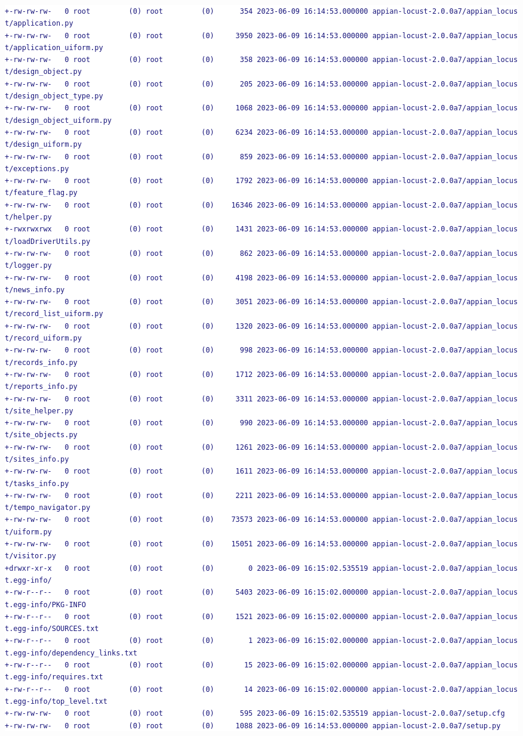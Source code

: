 ```diff
+-rw-rw-rw-   0 root         (0) root         (0)      354 2023-06-09 16:14:53.000000 appian-locust-2.0.0a7/appian_locust/application.py
+-rw-rw-rw-   0 root         (0) root         (0)     3950 2023-06-09 16:14:53.000000 appian-locust-2.0.0a7/appian_locust/application_uiform.py
+-rw-rw-rw-   0 root         (0) root         (0)      358 2023-06-09 16:14:53.000000 appian-locust-2.0.0a7/appian_locust/design_object.py
+-rw-rw-rw-   0 root         (0) root         (0)      205 2023-06-09 16:14:53.000000 appian-locust-2.0.0a7/appian_locust/design_object_type.py
+-rw-rw-rw-   0 root         (0) root         (0)     1068 2023-06-09 16:14:53.000000 appian-locust-2.0.0a7/appian_locust/design_object_uiform.py
+-rw-rw-rw-   0 root         (0) root         (0)     6234 2023-06-09 16:14:53.000000 appian-locust-2.0.0a7/appian_locust/design_uiform.py
+-rw-rw-rw-   0 root         (0) root         (0)      859 2023-06-09 16:14:53.000000 appian-locust-2.0.0a7/appian_locust/exceptions.py
+-rw-rw-rw-   0 root         (0) root         (0)     1792 2023-06-09 16:14:53.000000 appian-locust-2.0.0a7/appian_locust/feature_flag.py
+-rw-rw-rw-   0 root         (0) root         (0)    16346 2023-06-09 16:14:53.000000 appian-locust-2.0.0a7/appian_locust/helper.py
+-rwxrwxrwx   0 root         (0) root         (0)     1431 2023-06-09 16:14:53.000000 appian-locust-2.0.0a7/appian_locust/loadDriverUtils.py
+-rw-rw-rw-   0 root         (0) root         (0)      862 2023-06-09 16:14:53.000000 appian-locust-2.0.0a7/appian_locust/logger.py
+-rw-rw-rw-   0 root         (0) root         (0)     4198 2023-06-09 16:14:53.000000 appian-locust-2.0.0a7/appian_locust/news_info.py
+-rw-rw-rw-   0 root         (0) root         (0)     3051 2023-06-09 16:14:53.000000 appian-locust-2.0.0a7/appian_locust/record_list_uiform.py
+-rw-rw-rw-   0 root         (0) root         (0)     1320 2023-06-09 16:14:53.000000 appian-locust-2.0.0a7/appian_locust/record_uiform.py
+-rw-rw-rw-   0 root         (0) root         (0)      998 2023-06-09 16:14:53.000000 appian-locust-2.0.0a7/appian_locust/records_info.py
+-rw-rw-rw-   0 root         (0) root         (0)     1712 2023-06-09 16:14:53.000000 appian-locust-2.0.0a7/appian_locust/reports_info.py
+-rw-rw-rw-   0 root         (0) root         (0)     3311 2023-06-09 16:14:53.000000 appian-locust-2.0.0a7/appian_locust/site_helper.py
+-rw-rw-rw-   0 root         (0) root         (0)      990 2023-06-09 16:14:53.000000 appian-locust-2.0.0a7/appian_locust/site_objects.py
+-rw-rw-rw-   0 root         (0) root         (0)     1261 2023-06-09 16:14:53.000000 appian-locust-2.0.0a7/appian_locust/sites_info.py
+-rw-rw-rw-   0 root         (0) root         (0)     1611 2023-06-09 16:14:53.000000 appian-locust-2.0.0a7/appian_locust/tasks_info.py
+-rw-rw-rw-   0 root         (0) root         (0)     2211 2023-06-09 16:14:53.000000 appian-locust-2.0.0a7/appian_locust/tempo_navigator.py
+-rw-rw-rw-   0 root         (0) root         (0)    73573 2023-06-09 16:14:53.000000 appian-locust-2.0.0a7/appian_locust/uiform.py
+-rw-rw-rw-   0 root         (0) root         (0)    15051 2023-06-09 16:14:53.000000 appian-locust-2.0.0a7/appian_locust/visitor.py
+drwxr-xr-x   0 root         (0) root         (0)        0 2023-06-09 16:15:02.535519 appian-locust-2.0.0a7/appian_locust.egg-info/
+-rw-r--r--   0 root         (0) root         (0)     5403 2023-06-09 16:15:02.000000 appian-locust-2.0.0a7/appian_locust.egg-info/PKG-INFO
+-rw-r--r--   0 root         (0) root         (0)     1521 2023-06-09 16:15:02.000000 appian-locust-2.0.0a7/appian_locust.egg-info/SOURCES.txt
+-rw-r--r--   0 root         (0) root         (0)        1 2023-06-09 16:15:02.000000 appian-locust-2.0.0a7/appian_locust.egg-info/dependency_links.txt
+-rw-r--r--   0 root         (0) root         (0)       15 2023-06-09 16:15:02.000000 appian-locust-2.0.0a7/appian_locust.egg-info/requires.txt
+-rw-r--r--   0 root         (0) root         (0)       14 2023-06-09 16:15:02.000000 appian-locust-2.0.0a7/appian_locust.egg-info/top_level.txt
+-rw-rw-rw-   0 root         (0) root         (0)      595 2023-06-09 16:15:02.535519 appian-locust-2.0.0a7/setup.cfg
+-rw-rw-rw-   0 root         (0) root         (0)     1088 2023-06-09 16:14:53.000000 appian-locust-2.0.0a7/setup.py
```